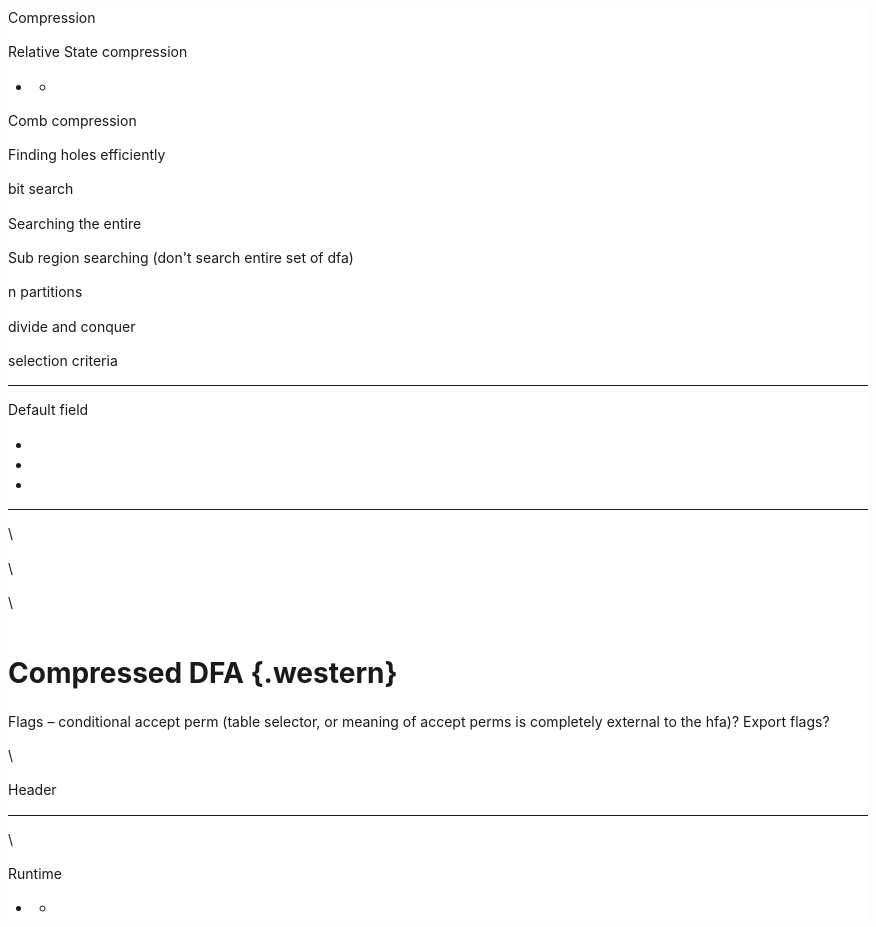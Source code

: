 Compression

Relative State compression

-   -   

Comb compression

Finding holes efficiently

bit search

Searching the entire

Sub region searching (don't search entire set of dfa)

n partitions

divide and conquer

selection criteria

-   -   -   

Default field

-   



-   



-   



-   -   -   -   -   -   -   -   -   -   -   -   -   -   -   -   -   -   -   -   -   -   -   -   -   

\

\

\

Compressed DFA {.western}
==============

Flags – conditional accept perm (table selector, or meaning of accept
perms is completely external to the hfa)? Export flags?

\

Header

-   -   -   

\

Runtime

-   -   
